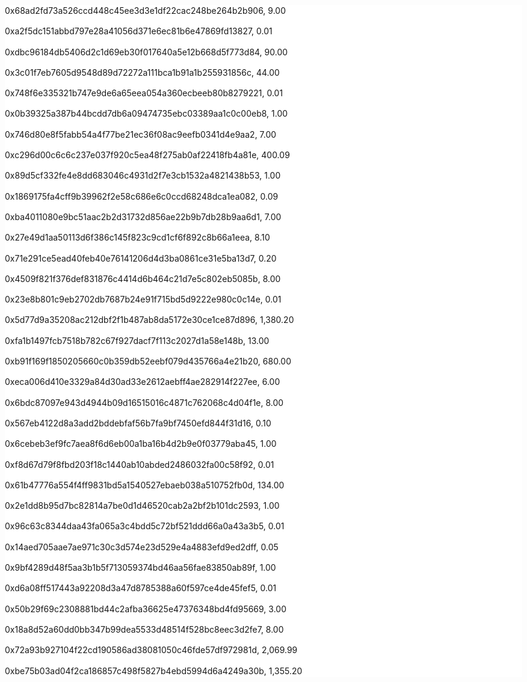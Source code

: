 0x68ad2fd73a526ccd448c45ee3d3e1df22cac248be264b2b906, 9.00 

0xa2f5dc151abbd797e28a41056d371e6ec81b6e47869fd13827, 0.01 

0xdbc96184db5406d2c1d69eb30f017640a5e12b668d5f773d84, 90.00 

0x3c01f7eb7605d9548d89d72272a111bca1b91a1b255931856c, 44.00 

0x748f6e335321b747e9de6a65eea054a360ecbeeb80b8279221, 0.01 

0x0b39325a387b44bcdd7db6a09474735ebc03389aa1c0c00eb8, 1.00 

0x746d80e8f5fabb54a4f77be21ec36f08ac9eefb0341d4e9aa2, 7.00 

0xc296d00c6c6c237e037f920c5ea48f275ab0af22418fb4a81e, 400.09 

0x89d5cf332fe4e8dd683046c4931d2f7e3cb1532a4821438b53, 1.00 

0x1869175fa4cff9b39962f2e58c686e6c0ccd68248dca1ea082, 0.09 

0xba4011080e9bc51aac2b2d31732d856ae22b9b7db28b9aa6d1, 7.00 

0x27e49d1aa50113d6f386c145f823c9cd1cf6f892c8b66a1eea, 8.10 

0x71e291ce5ead40feb40e76141206d4d3ba0861ce31e5ba13d7, 0.20 

0x4509f821f376def831876c4414d6b464c21d7e5c802eb5085b, 8.00 

0x23e8b801c9eb2702db7687b24e91f715bd5d9222e980c0c14e, 0.01 

0x5d77d9a35208ac212dbf2f1b487ab8da5172e30ce1ce87d896, 1,380.20

0xfa1b1497fcb7518b782c67f927dacf7f113c2027d1a58e148b, 13.00 

0xb91f169f1850205660c0b359db52eebf079d435766a4e21b20, 680.00 

0xeca006d410e3329a84d30ad33e2612aebff4ae282914f227ee, 6.00 

0x6bdc87097e943d4944b09d16515016c4871c762068c4d04f1e, 8.00 

0x567eb4122d8a3add2bddebfaf56b7fa9bf7450efd844f31d16, 0.10 

0x6cebeb3ef9fc7aea8f6d6eb00a1ba16b4d2b9e0f03779aba45, 1.00 

0xf8d67d79f8fbd203f18c1440ab10abded2486032fa00c58f92, 0.01 

0x61b47776a554f4ff9831bd5a1540527ebaeb038a510752fb0d, 134.00 

0x2e1dd8b95d7bc82814a7be0d1d46520cab2a2bf2b101dc2593, 1.00 

0x96c63c8344daa43fa065a3c4bdd5c72bf521ddd66a0a43a3b5, 0.01 

0x14aed705aae7ae971c30c3d574e23d529e4a4883efd9ed2dff, 0.05 

0x9bf4289d48f5aa3b1b5f713059374bd46aa56fae83850ab89f, 1.00 

0xd6a08ff517443a92208d3a47d8785388a60f597ce4de45fef5, 0.01 

0x50b29f69c2308881bd44c2afba36625e47376348bd4fd95669, 3.00 

0x18a8d52a60dd0bb347b99dea5533d48514f528bc8eec3d2fe7, 8.00 

0x72a93b927104f22cd190586ad38081050c46fde57df972981d, 2,069.99

0xbe75b03ad04f2ca186857c498f5827b4ebd5994d6a4249a30b, 1,355.20
